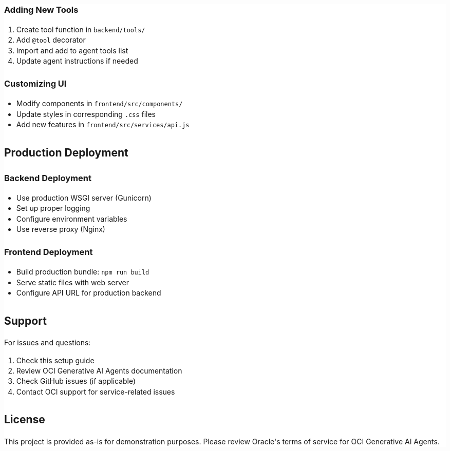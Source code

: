 ### Adding New Tools

1. Create tool function in `backend/tools/`
2. Add `@tool` decorator
3. Import and add to agent tools list
4. Update agent instructions if needed

### Customizing UI

- Modify components in `frontend/src/components/`
- Update styles in corresponding `.css` files
- Add new features in `frontend/src/services/api.js`

## Production Deployment

### Backend Deployment
- Use production WSGI server (Gunicorn)
- Set up proper logging
- Configure environment variables
- Use reverse proxy (Nginx)

### Frontend Deployment
- Build production bundle: `npm run build`
- Serve static files with web server
- Configure API URL for production backend

## Support

For issues and questions:
1. Check this setup guide
2. Review OCI Generative AI Agents documentation
3. Check GitHub issues (if applicable)
4. Contact OCI support for service-related issues

## License

This project is provided as-is for demonstration purposes. Please review Oracle's terms of service for OCI Generative AI Agents.
